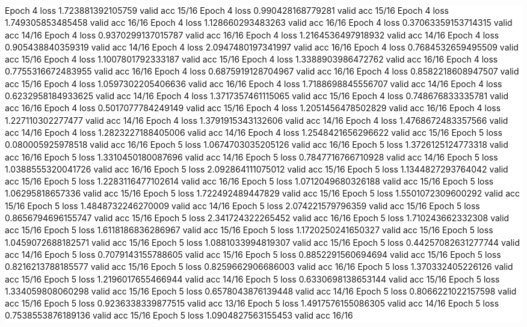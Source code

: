 Epoch 4 loss 1.723881392105759 valid acc 15/16
Epoch 4 loss 0.990428168779281 valid acc 15/16
Epoch 4 loss 1.749305853485458 valid acc 16/16
Epoch 4 loss 1.128660293483263 valid acc 16/16
Epoch 4 loss 0.37063359153714315 valid acc 14/16
Epoch 4 loss 0.9370299137015787 valid acc 16/16
Epoch 4 loss 1.2164536497918932 valid acc 14/16
Epoch 4 loss 0.905438840359319 valid acc 14/16
Epoch 4 loss 2.0947480197341997 valid acc 16/16
Epoch 4 loss 0.7684532659495509 valid acc 15/16
Epoch 4 loss 1.1007801792333187 valid acc 15/16
Epoch 4 loss 1.3388903986472762 valid acc 16/16
Epoch 4 loss 0.7755316672483955 valid acc 16/16
Epoch 4 loss 0.6875919128704967 valid acc 16/16
Epoch 4 loss 0.8582218608947507 valid acc 15/16
Epoch 4 loss 1.0597302205406636 valid acc 16/16
Epoch 4 loss 1.7188698845556707 valid acc 14/16
Epoch 4 loss 0.6232958184933625 valid acc 14/16
Epoch 4 loss 1.3717357461115065 valid acc 15/16
Epoch 4 loss 0.748676833335781 valid acc 16/16
Epoch 4 loss 0.5017077784249149 valid acc 15/16
Epoch 4 loss 1.2051456478502829 valid acc 16/16
Epoch 4 loss 1.227110302277477 valid acc 14/16
Epoch 4 loss 1.3791915343132606 valid acc 14/16
Epoch 4 loss 1.4768672483357566 valid acc 14/16
Epoch 4 loss 1.2823227188405006 valid acc 14/16
Epoch 4 loss 1.2548421656296622 valid acc 15/16
Epoch 5 loss 0.080005925978518 valid acc 16/16
Epoch 5 loss 1.0674703035205126 valid acc 16/16
Epoch 5 loss 1.3726125124773318 valid acc 16/16
Epoch 5 loss 1.3310450180087696 valid acc 14/16
Epoch 5 loss 0.7847716766710928 valid acc 14/16
Epoch 5 loss 1.0388555320041726 valid acc 16/16
Epoch 5 loss 2.092864111075012 valid acc 15/16
Epoch 5 loss 1.1344827293764042 valid acc 15/16
Epoch 5 loss 1.2283116477102614 valid acc 16/16
Epoch 5 loss 1.0712049680326188 valid acc 15/16
Epoch 5 loss 1.06295818657336 valid acc 15/16
Epoch 5 loss 1.722492489447829 valid acc 15/16
Epoch 5 loss 1.5501072309600292 valid acc 15/16
Epoch 5 loss 1.4848732246270009 valid acc 14/16
Epoch 5 loss 2.074221579796359 valid acc 15/16
Epoch 5 loss 0.8656794696155747 valid acc 15/16
Epoch 5 loss 2.341724322265452 valid acc 16/16
Epoch 5 loss 1.710243662332308 valid acc 15/16
Epoch 5 loss 1.6118186836286967 valid acc 15/16
Epoch 5 loss 1.1720250241650327 valid acc 15/16
Epoch 5 loss 1.0459072688182571 valid acc 15/16
Epoch 5 loss 1.0881033994819307 valid acc 15/16
Epoch 5 loss 0.44257082631277744 valid acc 14/16
Epoch 5 loss 0.7079143155788605 valid acc 15/16
Epoch 5 loss 0.8852291560694694 valid acc 15/16
Epoch 5 loss 0.8216213788185577 valid acc 15/16
Epoch 5 loss 0.8259662906686003 valid acc 16/16
Epoch 5 loss 1.370332405226126 valid acc 15/16
Epoch 5 loss 1.2196017655466944 valid acc 14/16
Epoch 5 loss 0.6330698138653144 valid acc 15/16
Epoch 5 loss 1.334059808060298 valid acc 15/16
Epoch 5 loss 0.6578043876139448 valid acc 14/16
Epoch 5 loss 0.8066221022157598 valid acc 15/16
Epoch 5 loss 0.9236338339877515 valid acc 13/16
Epoch 5 loss 1.4917576155086305 valid acc 14/16
Epoch 5 loss 0.7538553876189136 valid acc 15/16
Epoch 5 loss 1.0904827563155453 valid acc 16/16